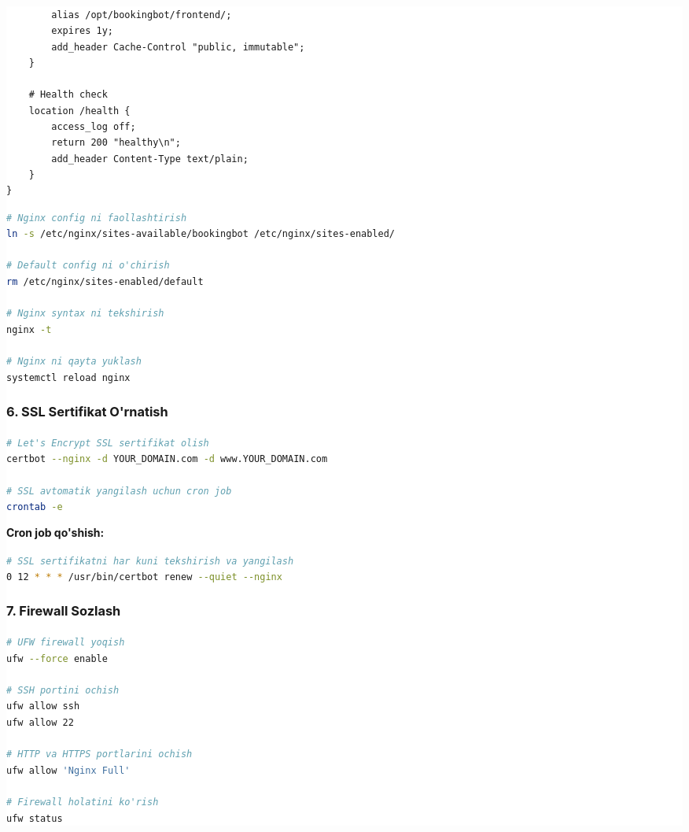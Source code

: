 ```nginx
        alias /opt/bookingbot/frontend/;
        expires 1y;
        add_header Cache-Control "public, immutable";
    }

    # Health check
    location /health {
        access_log off;
        return 200 "healthy\n";
        add_header Content-Type text/plain;
    }
}
```

```bash
# Nginx config ni faollashtirish
ln -s /etc/nginx/sites-available/bookingbot /etc/nginx/sites-enabled/

# Default config ni o'chirish
rm /etc/nginx/sites-enabled/default

# Nginx syntax ni tekshirish
nginx -t

# Nginx ni qayta yuklash
systemctl reload nginx
```

### 6. SSL Sertifikat O'rnatish

```bash
# Let's Encrypt SSL sertifikat olish
certbot --nginx -d YOUR_DOMAIN.com -d www.YOUR_DOMAIN.com

# SSL avtomatik yangilash uchun cron job
crontab -e
```

**Cron job qo'shish:**
```bash
# SSL sertifikatni har kuni tekshirish va yangilash
0 12 * * * /usr/bin/certbot renew --quiet --nginx
```

### 7. Firewall Sozlash

```bash
# UFW firewall yoqish
ufw --force enable

# SSH portini ochish
ufw allow ssh
ufw allow 22

# HTTP va HTTPS portlarini ochish
ufw allow 'Nginx Full'

# Firewall holatini ko'rish
ufw status
```
